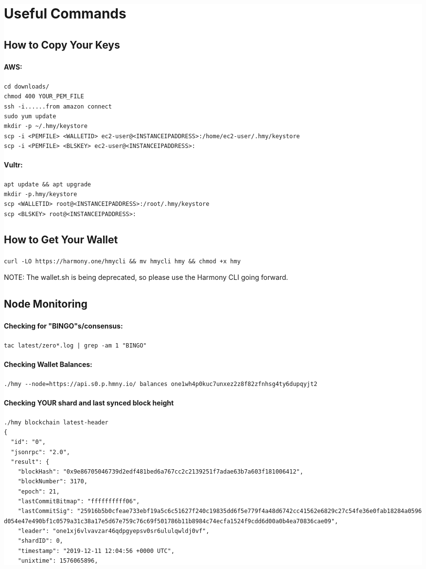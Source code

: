 # Useful Commands

## How to Copy Your Keys

#### AWS:

```text
cd downloads/
chmod 400 YOUR_PEM_FILE
ssh -i......from amazon connect 
sudo yum update
mkdir -p ~/.hmy/keystore 
scp -i <PEMFILE> <WALLETID> ec2-user@<INSTANCEIPADDRESS>:/home/ec2-user/.hmy/keystore
scp -i <PEMFILE> <BLSKEY> ec2-user@<INSTANCEIPADDRESS>:
```

#### Vultr:

```text
apt update && apt upgrade
mkdir -p.hmy/keystore
scp <WALLETID> root@<INSTANCEIPADDRESS>:/root/.hmy/keystore
scp <BLSKEY> root@<INSTANCEIPADDRESS>:
```

## How to Get Your Wallet

```text
curl -LO https://harmony.one/hmycli && mv hmycli hmy && chmod +x hmy
```

NOTE: The wallet.sh is being deprecated, so please use the Harmony CLI going forward.

## Node Monitoring

#### Checking for "BINGO"s/consensus:

```text
tac latest/zero*.log | grep -am 1 "BINGO"
```

#### Checking Wallet Balances:

```text
./hmy --node=https://api.s0.p.hmny.io/ balances one1wh4p0kuc7unxez2z8f82zfnhsg4ty6dupqyjt2
```

#### Checking YOUR shard and last synced block height

```text
./hmy blockchain latest-header
{
  "id": "0",
  "jsonrpc": "2.0",
  "result": {
    "blockHash": "0x9e86705046739d2edf481bed6a767cc2c2139251f7adae63b7a603f181006412",
    "blockNumber": 3170,
    "epoch": 21,
    "lastCommitBitmap": "ffffffffff06",
    "lastCommitSig": "25916b5b0cfeae733ebf19a5c6c51627f240c19835dd6f5e779f4a48d6742cc41562e6829c27c54fe36e0fab18284a0596d054e47e490bf1c0579a31c38a17e5d67e759c76c69f501786b11b8984c74ecfa1524f9cdd6d00a0b4ea70836cae09",
    "leader": "one1xj6vlvavzar46qdpgyepsv0sr6ululqwldj0vf",
    "shardID": 0,
    "timestamp": "2019-12-11 12:04:56 +0000 UTC",
    "unixtime": 1576065896,
```